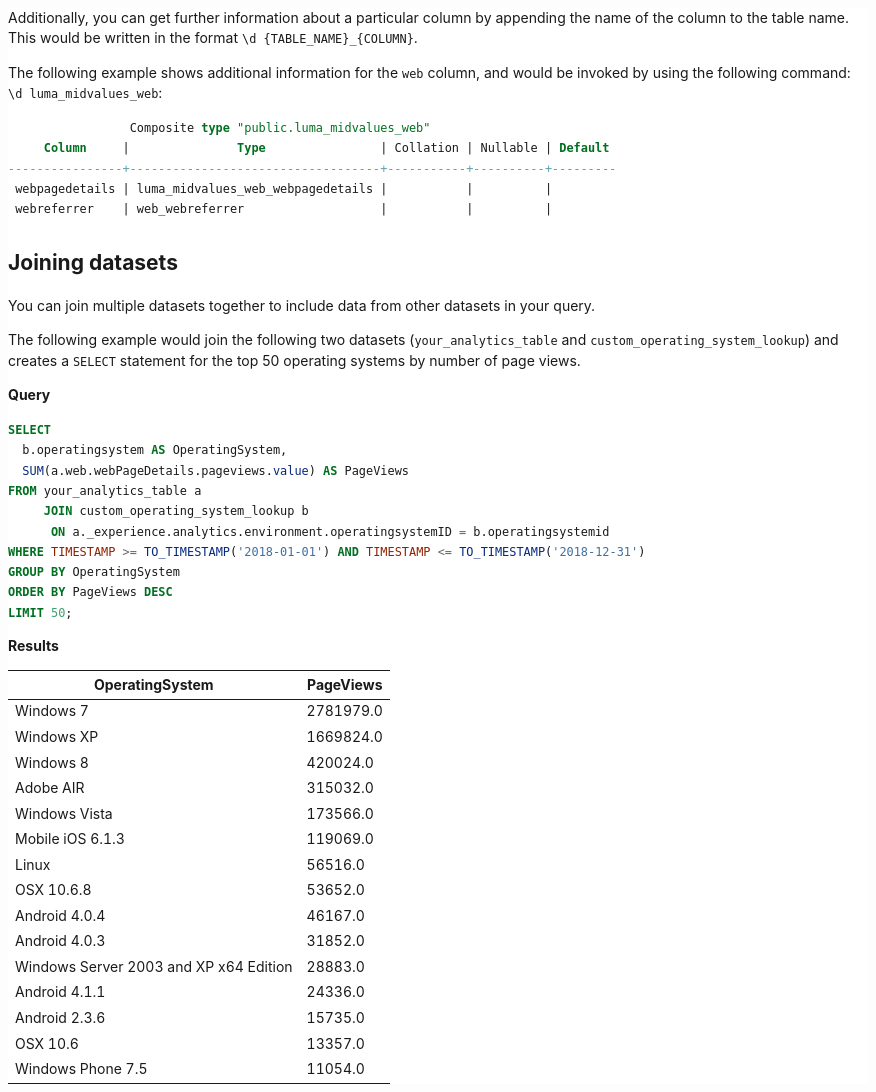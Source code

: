 Additionally, you can get further information about a particular column by appending the name of the column to the table name. This would be written in the format `\d {TABLE_NAME}_{COLUMN}`.

The following example shows additional information for the `web` column, and would be invoked by using the following command: `\d luma_midvalues_web`:

```sql
                 Composite type "public.luma_midvalues_web"
     Column     |               Type                | Collation | Nullable | Default 
----------------+-----------------------------------+-----------+----------+---------
 webpagedetails | luma_midvalues_web_webpagedetails |           |          | 
 webreferrer    | web_webreferrer                   |           |          | 
```

## Joining datasets

You can join multiple datasets together to include data from other datasets in your query.

The following example would join the following two datasets (`your_analytics_table` and `custom_operating_system_lookup`) and creates a `SELECT` statement for the top 50 operating systems by number of page views.

**Query**

```sql
SELECT 
  b.operatingsystem AS OperatingSystem,
  SUM(a.web.webPageDetails.pageviews.value) AS PageViews
FROM your_analytics_table a 
     JOIN custom_operating_system_lookup b 
      ON a._experience.analytics.environment.operatingsystemID = b.operatingsystemid 
WHERE TIMESTAMP >= TO_TIMESTAMP('2018-01-01') AND TIMESTAMP <= TO_TIMESTAMP('2018-12-31')
GROUP BY OperatingSystem 
ORDER BY PageViews DESC
LIMIT 50;
```

**Results**

| OperatingSystem | PageViews |
| --------------- | --------- |
| Windows 7 | 2781979.0 |
| Windows XP | 1669824.0 |
| Windows 8 | 420024.0 |
| Adobe AIR | 315032.0 |
| Windows Vista | 173566.0 |
| Mobile iOS 6.1.3 | 119069.0 |
| Linux | 56516.0 |
| OSX 10.6.8 | 53652.0 |
| Android 4.0.4 | 46167.0 |
| Android 4.0.3 | 31852.0 |
| Windows Server 2003 and XP x64 Edition | 28883.0 |
| Android 4.1.1 | 24336.0 |
| Android 2.3.6 | 15735.0 |
| OSX 10.6 | 13357.0 |
| Windows Phone 7.5 | 11054.0 |